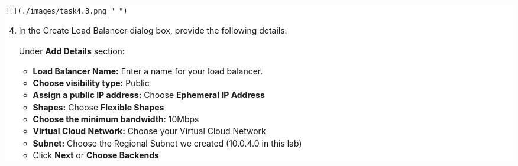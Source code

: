 	![](./images/task4.3.png " ")

4. In the Create Load Balancer dialog box, provide the following details:

    Under **Add Details** section:

    - **Load Balancer Name:** Enter a name for your load balancer.
    - **Choose visibility type:** Public
	- **Assign a public IP address:** Choose **Ephemeral IP Address**
    - **Shapes:** Choose **Flexible Shapes**
    - **Choose the minimum bandwidth**: 10Mbps
    - **Virtual Cloud Network:** Choose your Virtual Cloud Network
    - **Subnet:** Choose the Regional Subnet we created (10.0.4.0 in this lab)
	- Click **Next** or **Choose Backends**
